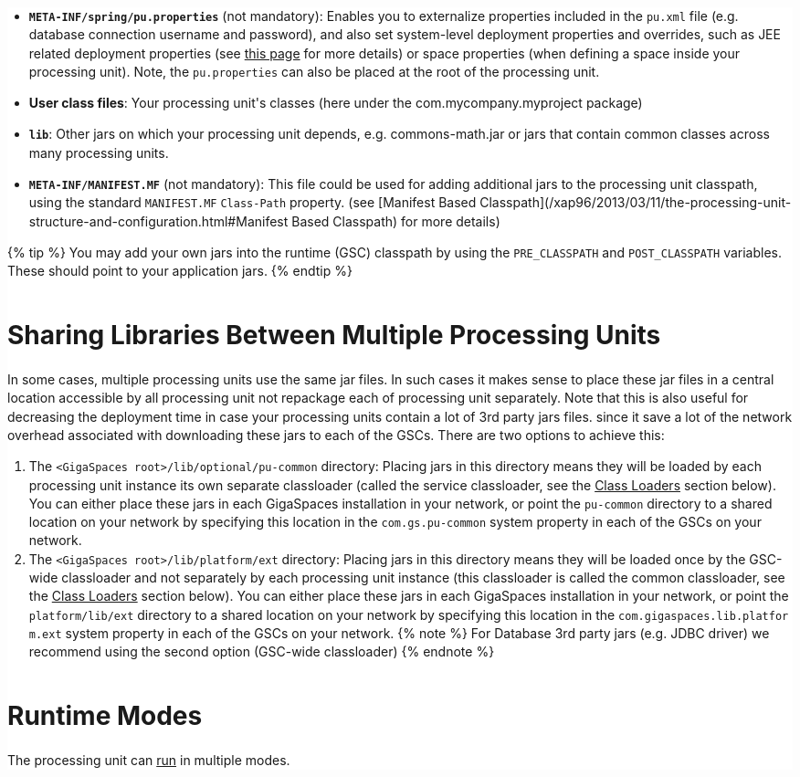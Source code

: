 - **`META-INF/spring/pu.properties`** (not mandatory): Enables you to externalize properties included in the `pu.xml` file (e.g. database connection username and password), and also set system-level deployment properties and overrides, such as JEE related deployment properties (see [this page](/xap96/2012/09/02/web-application-support.html) for more details) or space properties (when defining a space inside your processing unit). Note, the `pu.properties` can also be placed at the root of the processing unit.

- **User class files**: Your processing unit's classes (here under the com.mycompany.myproject package)

- **`lib`**: Other jars on which your processing unit depends, e.g. commons-math.jar or jars that contain common classes across many processing units.

- **`META-INF/MANIFEST.MF`** (not mandatory): This file could be used for adding additional jars to the processing unit classpath, using the standard `MANIFEST.MF` `Class-Path` property. (see [Manifest Based Classpath](/xap96/2013/03/11/the-processing-unit-structure-and-configuration.html#Manifest Based Classpath) for more details)

{% tip %}
You may add your own jars into the runtime (GSC) classpath by using the `PRE_CLASSPATH` and `POST_CLASSPATH` variables. These should point to your application jars.
{% endtip %}

# Sharing Libraries Between Multiple Processing Units

In some cases, multiple processing units use the same jar files. In such cases it makes sense to place these jar files in a central location accessible by all processing unit not repackage each of processing unit separately. Note that this is also useful for decreasing the deployment time in case your processing units contain a lot of 3rd party jars files. since it save a lot of the network overhead associated with downloading these jars to each of the GSCs. There are two options to achieve this:

1. The `<GigaSpaces root>/lib/optional/pu-common` directory: Placing jars in this directory means they will be loaded by each processing unit instance its own separate classloader (called the service classloader, see the [Class Loaders](#classloaders) section below). You can either place these jars in each GigaSpaces installation in your network, or point the `pu-common` directory to a shared location on your network by specifying this location in the `com.gs.pu-common` system property in each of the GSCs on your network.
1. The `<GigaSpaces root>/lib/platform/ext` directory: Placing jars in this directory means they will be loaded once by the GSC-wide classloader and not separately by each processing unit instance (this classloader is called the common classloader, see the [Class Loaders](#classloaders) section below). You can either place these jars in each GigaSpaces installation in your network, or point the `platform/lib/ext` directory to a shared location on your network by specifying this location in the `com.gigaspaces.lib.platform.ext` system property in each of the GSCs on your network.
{% note %}
For Database 3rd party jars (e.g. JDBC driver) we recommend using the second option (GSC-wide classloader)
{% endnote %}

# Runtime Modes

The processing unit can [run](/xap96/2011/09/07/deploying-and-running-the-processing-unit.html) in multiple modes.
